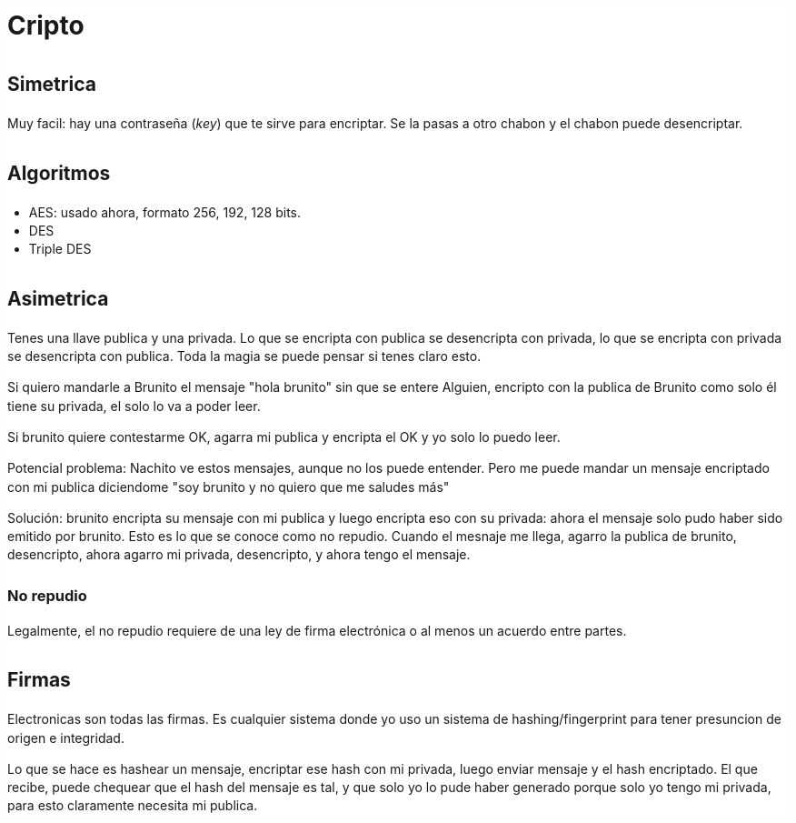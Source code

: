 Cripto
===============
Simetrica
---------
Muy facil: hay una contraseña (_key_) que te sirve para encriptar.
Se la pasas a otro chabon y el chabon puede desencriptar.

## Algoritmos
* AES: usado ahora, formato 256, 192, 128 bits.
* DES
* Triple DES

Asimetrica
---------

Tenes una llave publica y una privada.
Lo que se encripta con publica se desencripta con privada, lo que se encripta
con privada se desencripta con publica.
Toda la magia se puede pensar si tenes claro esto.

Si quiero mandarle a Brunito el mensaje "hola brunito"
sin que se entere Alguien, encripto con la publica de Brunito
como solo él tiene su privada, el solo lo va a poder leer.

Si brunito quiere contestarme OK, agarra mi publica
y encripta el OK y yo solo lo puedo leer.


Potencial problema: Nachito ve estos mensajes, aunque no los puede entender.
Pero me puede mandar un mensaje encriptado con mi publica
diciendome "soy brunito y no quiero que me saludes más"

Solución:  brunito encripta su mensaje con mi publica y luego
encripta eso con su privada: ahora el mensaje solo pudo haber
sido emitido por brunito. Esto es lo que se conoce como no
repudio. Cuando el mesnaje me llega, agarro la publica de brunito,
desencripto, ahora agarro mi privada, desencripto, y ahora
tengo el mensaje.

### No repudio
Legalmente, el no repudio requiere de una ley
de firma electrónica o al menos un acuerdo entre partes.

Firmas
-------
Electronicas son todas las firmas. Es cualquier sistema
donde yo uso un sistema de hashing/fingerprint para
tener presuncion de origen e integridad.

Lo que se hace es hashear un mensaje, encriptar ese
hash con mi privada, luego enviar mensaje y el hash
encriptado. El que recibe, puede chequear
que el hash del mensaje es tal, y que solo yo lo pude
haber generado porque solo yo tengo mi privada, para esto
claramente necesita mi publica.
